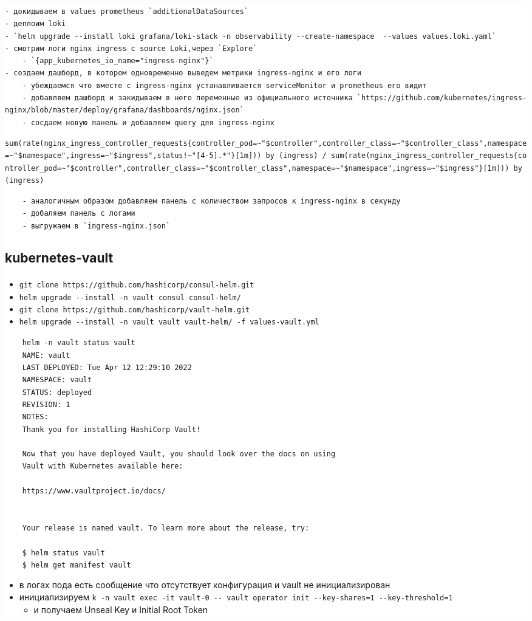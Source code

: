     - докидываем в values prometheus `additionalDataSources`
    - деплоим loki
    - `helm upgrade --install loki grafana/loki-stack -n observability --create-namespace  --values values.loki.yaml`
    - смотрим логи nginx ingress с source Loki,через `Explore`
        - `{app_kubernetes_io_name="ingress-nginx"}`
    - создаем дашборд, в котором одновременно выведем метрики ingress-nginx и его логи
        - убеждаемся что вместе с ingress-nginx устанавливается serviceMonitor и prometheus его видит
        - добавляем дашборд и закидываем в него переменные из официального источника `https://github.com/kubernetes/ingress-nginx/blob/master/deploy/grafana/dashboards/nginx.json`
        - сосдаем новую панель и добавляем query для ingress-nginx

```
sum(rate(nginx_ingress_controller_requests{controller_pod=~"$controller",controller_class=~"$controller_class",namespace=~"$namespace",ingress=~"$ingress",status!~"[4-5].*"}[1m])) by (ingress) / sum(rate(nginx_ingress_controller_requests{controller_pod=~"$controller",controller_class=~"$controller_class",namespace=~"$namespace",ingress=~"$ingress"}[1m])) by(ingress)
```

        - аналогичным образом добавляем панель с количеством запросов к ingress-nginx в секунду
        - добаляем панель с логами
        - выгружаем в `ingress-nginx.json`


## kubernetes-vault
- `git clone https://github.com/hashicorp/consul-helm.git`
- `helm upgrade --install -n vault consul consul-helm/`
- `git clone https://github.com/hashicorp/vault-helm.git`
- `helm upgrade --install -n vault vault vault-helm/ -f values-vault.yml`

```
    helm -n vault status vault
    NAME: vault
    LAST DEPLOYED: Tue Apr 12 12:29:10 2022
    NAMESPACE: vault
    STATUS: deployed
    REVISION: 1
    NOTES:
    Thank you for installing HashiCorp Vault!

    Now that you have deployed Vault, you should look over the docs on using
    Vault with Kubernetes available here:

    https://www.vaultproject.io/docs/


    Your release is named vault. To learn more about the release, try:

    $ helm status vault
    $ helm get manifest vault
```

- в логах пода есть сообщение что отсутствует конфигурация и vault не инициализирован
- инициализируем `k -n vault exec -it vault-0 -- vault operator init --key-shares=1 --key-threshold=1`
    - и получаем Unseal Key и Initial Root Token
